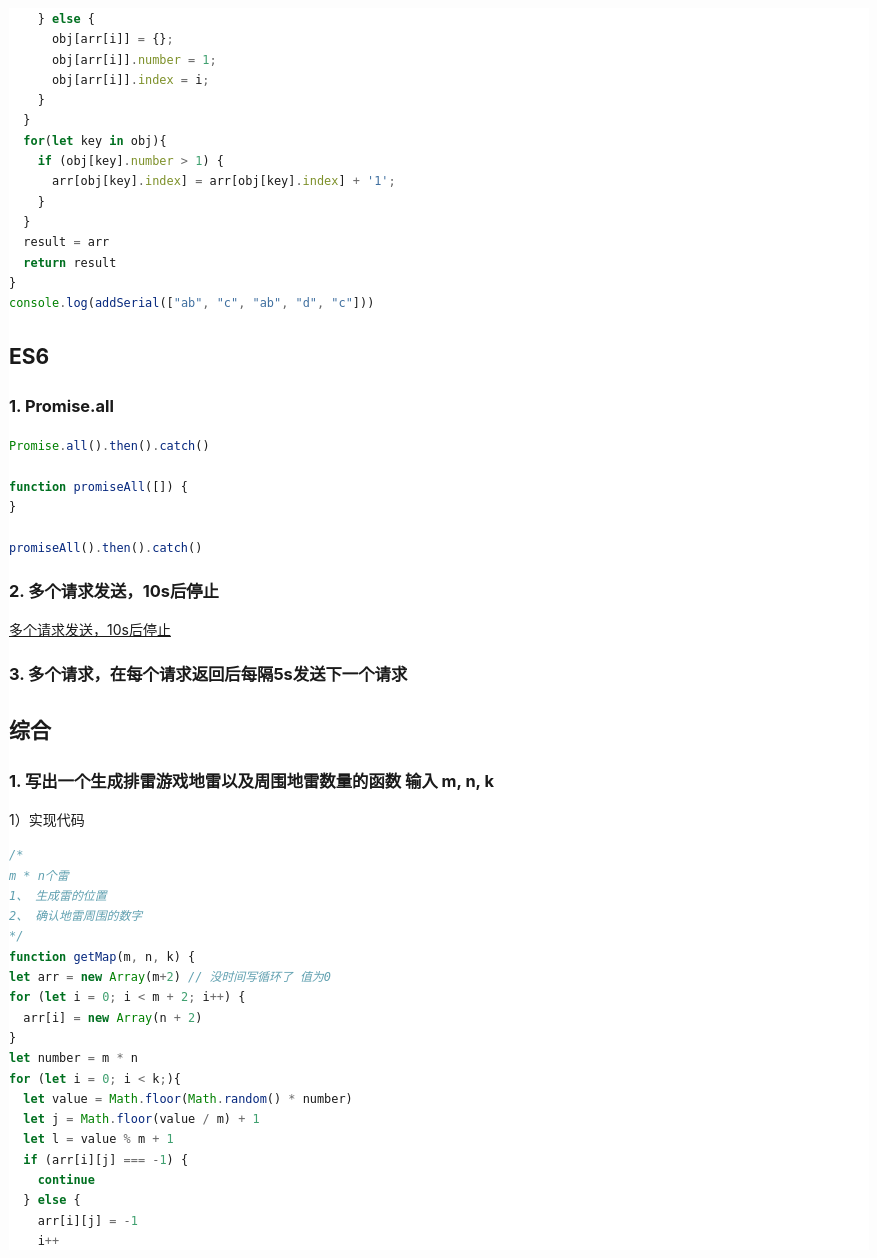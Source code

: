 ```js
    } else {
      obj[arr[i]] = {};
      obj[arr[i]].number = 1;
      obj[arr[i]].index = i;
    }
  }
  for(let key in obj){
    if (obj[key].number > 1) {
      arr[obj[key].index] = arr[obj[key].index] + '1';
    }
  }
  result = arr
  return result
}
console.log(addSerial(["ab", "c", "ab", "d", "c"]))
```

## ES6

### 1. Promise.all

```js
Promise.all().then().catch()

function promiseAll([]) {
}

promiseAll().then().catch()
```

### 2. 多个请求发送，10s后停止

[多个请求发送，10s后停止](https://juejin.im/post/5a32705a6fb9a045117127fa)

### 3. 多个请求，在每个请求返回后每隔5s发送下一个请求

## 综合

### 1. 写出一个生成排雷游戏地雷以及周围地雷数量的函数 输入 m, n, k

1）实现代码

```js
/*
m * n个雷
1、 生成雷的位置
2、 确认地雷周围的数字
*/
function getMap(m, n, k) {
let arr = new Array(m+2) // 没时间写循环了 值为0
for (let i = 0; i < m + 2; i++) {
  arr[i] = new Array(n + 2)
}
let number = m * n
for (let i = 0; i < k;){
  let value = Math.floor(Math.random() * number)
  let j = Math.floor(value / m) + 1
  let l = value % m + 1
  if (arr[i][j] === -1) {
    continue
  } else {
    arr[i][j] = -1
    i++
```